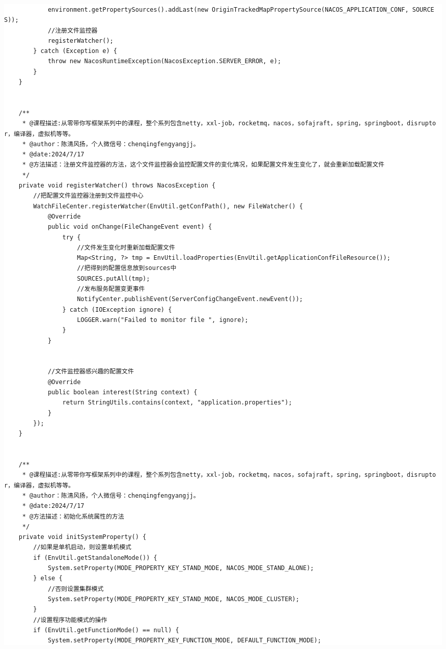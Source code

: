 ```
            environment.getPropertySources().addLast(new OriginTrackedMapPropertySource(NACOS_APPLICATION_CONF, SOURCES));
            //注册文件监控器
            registerWatcher();
        } catch (Exception e) {
            throw new NacosRuntimeException(NacosException.SERVER_ERROR, e);
        }
    }


    /**
     * @课程描述:从零带你写框架系列中的课程，整个系列包含netty，xxl-job，rocketmq，nacos，sofajraft，spring，springboot，disruptor，编译器，虚拟机等等。
     * @author：陈清风扬，个人微信号：chenqingfengyangjj。
     * @date:2024/7/17
     * @方法描述：注册文件监控器的方法，这个文件监控器会监控配置文件的变化情况，如果配置文件发生变化了，就会重新加载配置文件
     */
    private void registerWatcher() throws NacosException {
        //把配置文件监控器注册到文件监控中心
        WatchFileCenter.registerWatcher(EnvUtil.getConfPath(), new FileWatcher() {
            @Override
            public void onChange(FileChangeEvent event) {
                try {
                    //文件发生变化时重新加载配置文件
                    Map<String, ?> tmp = EnvUtil.loadProperties(EnvUtil.getApplicationConfFileResource());
                    //把得到的配置信息放到sources中
                    SOURCES.putAll(tmp);
                    //发布服务配置变更事件
                    NotifyCenter.publishEvent(ServerConfigChangeEvent.newEvent());
                } catch (IOException ignore) {
                    LOGGER.warn("Failed to monitor file ", ignore);
                }
            }


            //文件监控器感兴趣的配置文件
            @Override
            public boolean interest(String context) {
                return StringUtils.contains(context, "application.properties");
            }
        });
    }


    /**
     * @课程描述:从零带你写框架系列中的课程，整个系列包含netty，xxl-job，rocketmq，nacos，sofajraft，spring，springboot，disruptor，编译器，虚拟机等等。
     * @author：陈清风扬，个人微信号：chenqingfengyangjj。
     * @date:2024/7/17
     * @方法描述：初始化系统属性的方法
     */
    private void initSystemProperty() {
        //如果是单机启动，则设置单机模式
        if (EnvUtil.getStandaloneMode()) {
            System.setProperty(MODE_PROPERTY_KEY_STAND_MODE, NACOS_MODE_STAND_ALONE);
        } else {
            //否则设置集群模式
            System.setProperty(MODE_PROPERTY_KEY_STAND_MODE, NACOS_MODE_CLUSTER);
        }
        //设置程序功能模式的操作
        if (EnvUtil.getFunctionMode() == null) {
            System.setProperty(MODE_PROPERTY_KEY_FUNCTION_MODE, DEFAULT_FUNCTION_MODE);
```